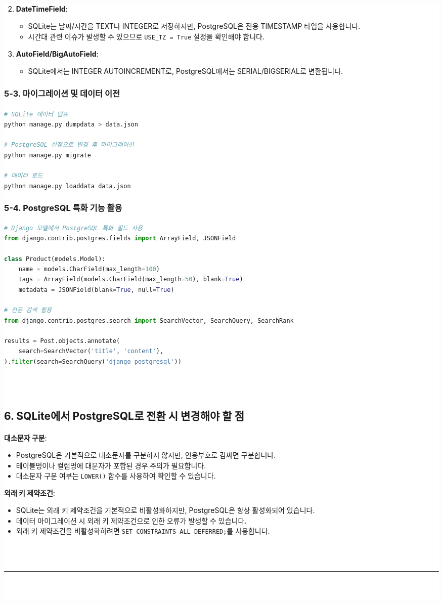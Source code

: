 2. **DateTimeField**:
   - SQLite는 날짜/시간을 TEXT나 INTEGER로 저장하지만, PostgreSQL은 전용 TIMESTAMP 타입을 사용합니다.
   - 시간대 관련 이슈가 발생할 수 있으므로 `USE_TZ = True` 설정을 확인해야 합니다.

3. **AutoField/BigAutoField**:
   - SQLite에서는 INTEGER AUTOINCREMENT로, PostgreSQL에서는 SERIAL/BIGSERIAL로 변환됩니다.

### 5-3. 마이그레이션 및 데이터 이전

```bash
# SQLite 데이터 덤프
python manage.py dumpdata > data.json

# PostgreSQL 설정으로 변경 후 마이그레이션
python manage.py migrate

# 데이터 로드
python manage.py loaddata data.json
```

### 5-4. PostgreSQL 특화 기능 활용

```python
# Django 모델에서 PostgreSQL 특화 필드 사용
from django.contrib.postgres.fields import ArrayField, JSONField

class Product(models.Model):
    name = models.CharField(max_length=100)
    tags = ArrayField(models.CharField(max_length=50), blank=True)
    metadata = JSONField(blank=True, null=True)
    
# 전문 검색 활용
from django.contrib.postgres.search import SearchVector, SearchQuery, SearchRank

results = Post.objects.annotate(
    search=SearchVector('title', 'content'),
).filter(search=SearchQuery('django postgresql'))
```

<br><br>

## 6. SQLite에서 PostgreSQL로 전환 시 변경해야 할 점

**대소문자 구분**:
   - PostgreSQL은 기본적으로 대소문자를 구분하지 않지만, 인용부호로 감싸면 구분합니다.
   - 테이블명이나 컬럼명에 대문자가 포함된 경우 주의가 필요합니다.
   - 대소문자 구분 여부는 `LOWER()` 함수를 사용하여 확인할 수 있습니다.

**외래 키 제약조건**:
   - SQLite는 외래 키 제약조건을 기본적으로 비활성화하지만, PostgreSQL은 항상 활성화되어 있습니다.
   - 데이터 마이그레이션 시 외래 키 제약조건으로 인한 오류가 발생할 수 있습니다.
   - 외래 키 제약조건을 비활성화하려면 `SET CONSTRAINTS ALL DEFERRED;`를 사용합니다.

<br><br>

---

<br><br>

